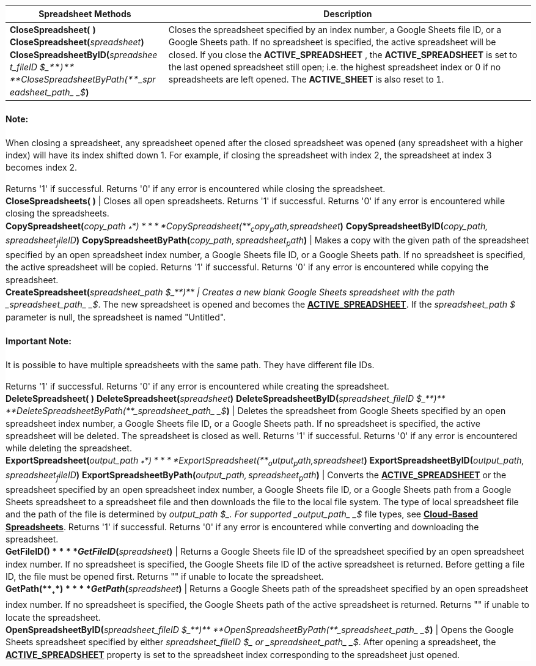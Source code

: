 **Spreadsheet Methods** |  **Description**  
---|---  
**CloseSpreadsheet( )** **CloseSpreadsheet(**_spreadsheet_**)** **CloseSpreadsheetByID(**_spreadsheet_fileID_ _$_**)** **CloseSpreadsheetByPath(**_spreadsheet_path_ _$_**)** |  Closes the spreadsheet specified by an index number, a Google Sheets file ID, or a Google Sheets path. If no spreadsheet is specified, the active spreadsheet will be closed. If you close the **ACTIVE_SPREADSHEET** , the **ACTIVE_SPREADSHEET** is set to the last opened spreadsheet still open; i.e. the highest spreadsheet index or 0 if no spreadsheets are left opened. The **ACTIVE_SHEET** is also reset to 1.

#### **Note:**  
When closing a spreadsheet, any spreadsheet opened after the closed spreadsheet was opened (any spreadsheet with a higher index) will have its index shifted down 1. For example, if closing the spreadsheet with index 2, the spreadsheet at index 3 becomes index 2.

Returns '1' if successful. Returns '0' if any error is encountered while closing the spreadsheet.  
**CloseSpreadsheets( )** |  Closes all open spreadsheets. Returns '1' if successful. Returns '0' if any error is encountered while closing the spreadsheets.  
**CopySpreadsheet(**_copy_path_ _$_**)** **CopySpreadsheet(**_copy_path$,spreadsheet_**)** **CopySpreadsheetByID(**_copy_path$,spreadsheet_fileID$_**)** **CopySpreadsheetByPath(**_copy_path$,spreadsheet_path$_**)** |  Makes a copy with the given path of the spreadsheet specified by an open spreadsheet index number, a Google Sheets file ID, or a Google Sheets path. If no spreadsheet is specified, the active spreadsheet will be copied. Returns '1' if successful. Returns '0' if any error is encountered while copying the spreadsheet.  
**CreateSpreadsheet(**_spreadsheet_path_ _$_**)** |  Creates a new blank Google Sheets spreadsheet with the path _spreadsheet_path_ _$_. The new spreadsheet is opened and becomes the **[ACTIVE_SPREADSHEET](Google%20Sheets%20Object.htm#active_spreadsheet)**. If the _spreadsheet_path_ _$_ parameter is null, the spreadsheet is named "Untitled".

#### **Important Note:**  
It is possible to have multiple spreadsheets with the same path. They have different file IDs.

Returns '1' if successful. Returns '0' if any error is encountered while creating the spreadsheet.  
**DeleteSpreadsheet( )** **DeleteSpreadsheet(**_spreadsheet_**)** **DeleteSpreadsheetByID(**_spreadsheet_fileID_ _$_**)** **DeleteSpreadsheetByPath(**_spreadsheet_path_ _$_**)** |  Deletes the spreadsheet from Google Sheets specified by an open spreadsheet index number, a Google Sheets file ID, or a Google Sheets path. If no spreadsheet is specified, the active spreadsheet will be deleted. The spreadsheet is closed as well. Returns '1' if successful. Returns '0' if any error is encountered while deleting the spreadsheet.  
**ExportSpreadsheet(**_output_path_ _$_**)** **ExportSpreadsheet(**_output_path$,spreadsheet_**)** **ExportSpreadsheetByID(**_output_path$,spreadsheet_fileID$_**)** **ExportSpreadsheetByPath(**_output_path$,spreadsheet_path$_**)** |  Converts the **[ACTIVE_SPREADSHEET](Google%20Sheets%20Object.htm#active_spreadsheet)** or the spreadsheet specified by an open spreadsheet index number, a Google Sheets file ID, or a Google Sheets path from a Google Sheets spreadsheet to a spreadsheet file and then downloads the file to the local file system. The type of local spreadsheet file and the path of the file is determined by _output_path_ _$_. For supported _output_path_ _$_ file types, see **[Cloud-Based Spreadsheets](Google%20Sheets%20Object.htm#cloudbased)**. Returns '1' if successful. Returns '0' if any error is encountered while converting and downloading the spreadsheet.  
**GetFileID$( )** **GetFileID$(**_spreadsheet_**)** |  Returns a Google Sheets file ID of the spreadsheet specified by an open spreadsheet index number. If no spreadsheet is specified, the Google Sheets file ID of the active spreadsheet is returned. Before getting a file ID, the file must be opened first. Returns "" if unable to locate the spreadsheet.  
**GetPath$(**__**)** **GetPath$(**_spreadsheet_**)** |  Returns a Google Sheets path of the spreadsheet specified by an open spreadsheet index number. If no spreadsheet is specified, the Google Sheets path of the active spreadsheet is returned. Returns "" if unable to locate the spreadsheet.  
**OpenSpreadsheetByID(**_spreadsheet_fileID_ _$_**)** **OpenSpreadsheetByPath(**_spreadsheet_path_ _$_**)** |  Opens the Google Sheets spreadsheet specified by either _spreadsheet_fileID_ _$_ or _spreadsheet_path_ _$_. After opening a spreadsheet, the **[ACTIVE_SPREADSHEET](Google%20Sheets%20Object.htm#active_spreadsheet)** property is set to the spreadsheet index corresponding to the spreadsheet just opened.
